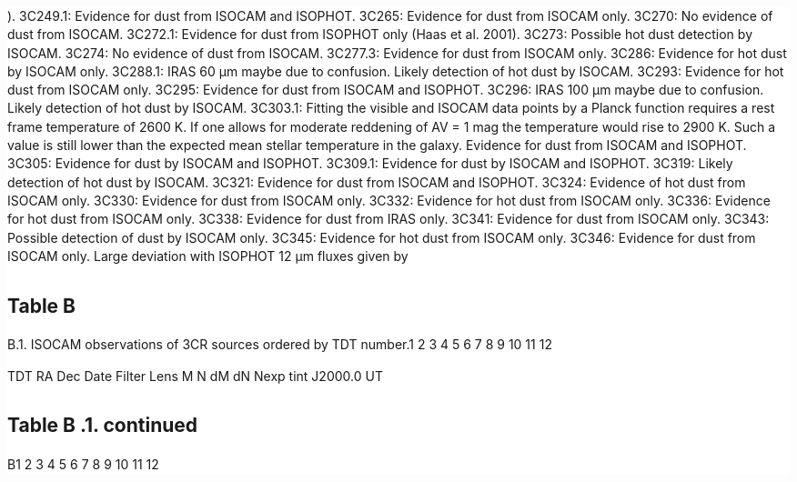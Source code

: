


). 3C249.1: Evidence for dust from ISOCAM and ISOPHOT. 3C265: Evidence for dust from ISOCAM only. 3C270: No evidence of dust from ISOCAM. 3C272.1: Evidence for dust from ISOPHOT only (Haas et al. 2001). 3C273: Possible hot dust detection by ISOCAM. 3C274: No evidence of dust from ISOCAM. 3C277.3: Evidence for dust from ISOCAM only. 3C286: Evidence for hot dust by ISOCAM only. 3C288.1: IRAS 60 µm maybe due to confusion. Likely detection of hot dust by ISOCAM. 3C293: Evidence for hot dust from ISOCAM only. 3C295: Evidence for dust from ISOCAM and ISOPHOT. 3C296: IRAS 100 µm maybe due to confusion. Likely detection of hot dust by ISOCAM. 3C303.1: Fitting the visible and ISOCAM data points by a Planck function requires a rest frame temperature of 2600 K. If one allows for moderate reddening of AV = 1 mag the temperature would rise to 2900 K. Such a value is still lower than the expected mean stellar temperature in the galaxy. Evidence for dust from ISOCAM and ISOPHOT. 3C305: Evidence for dust by ISOCAM and ISOPHOT. 3C309.1: Evidence for dust by ISOCAM and ISOPHOT. 3C319: Likely detection of hot dust by ISOCAM. 3C321: Evidence for dust from ISOCAM and ISOPHOT. 3C324: Evidence of hot dust from ISOCAM only. 3C330: Evidence for dust from ISOCAM only. 3C332: Evidence for hot dust from ISOCAM only. 3C336: Evidence for hot dust from ISOCAM only. 3C338: Evidence for dust from IRAS only. 3C341: Evidence for dust from ISOCAM only. 3C343: Possible detection of dust by ISOCAM only. 3C345: Evidence for hot dust from ISOCAM only. 3C346: Evidence for dust from ISOCAM only. Large deviation with ISOPHOT 12 µm fluxes given by

## Table B
B.1. ISOCAM observations of 3CR sources ordered by TDT number.1 
2 
3 
4 
5 
6 
7 
8 
9 
10 
11 
12 

TDT 
RA 
Dec 
Date 
Filter Lens M N 
dM 
dN Nexp 
tint 
J2000.0 
UT 


## Table B .1. continued
B1 
2 
3 
4 
5 
6 
7 
8 
9 
10 
11 
12 
